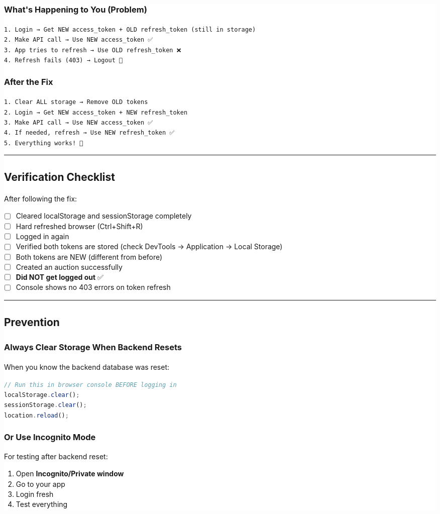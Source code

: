 ### What's Happening to You (Problem)
```
1. Login → Get NEW access_token + OLD refresh_token (still in storage)
2. Make API call → Use NEW access_token ✅
3. App tries to refresh → Use OLD refresh_token ❌
4. Refresh fails (403) → Logout 🚪
```

### After the Fix
```
1. Clear ALL storage → Remove OLD tokens
2. Login → Get NEW access_token + NEW refresh_token
3. Make API call → Use NEW access_token ✅
4. If needed, refresh → Use NEW refresh_token ✅
5. Everything works! 🎉
```

---

## Verification Checklist

After following the fix:

- [ ] Cleared localStorage and sessionStorage completely
- [ ] Hard refreshed browser (Ctrl+Shift+R)
- [ ] Logged in again
- [ ] Verified both tokens are stored (check DevTools → Application → Local Storage)
- [ ] Both tokens are NEW (different from before)
- [ ] Created an auction successfully
- [ ] **Did NOT get logged out** ✅
- [ ] Console shows no 403 errors on token refresh

---

## Prevention

### Always Clear Storage When Backend Resets

When you know the backend database was reset:

```javascript
// Run this in browser console BEFORE logging in
localStorage.clear();
sessionStorage.clear();
location.reload();
```

### Or Use Incognito Mode

For testing after backend reset:
1. Open **Incognito/Private window**
2. Go to your app
3. Login fresh
4. Test everything
